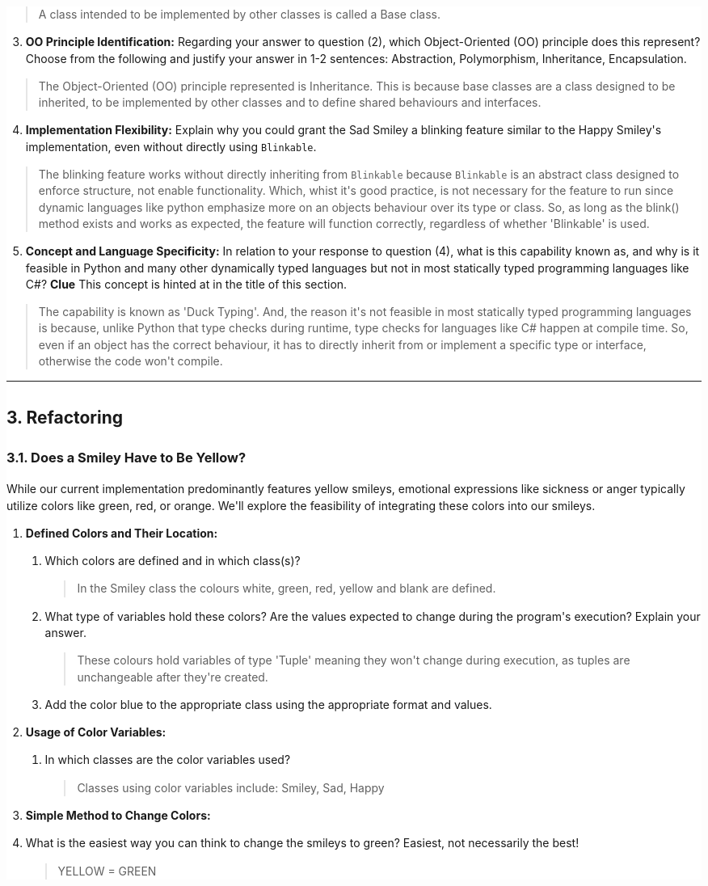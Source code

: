  > A class intended to be implemented by other classes is called a Base class.

  3. **OO Principle Identification:** Regarding your answer to question (2), which Object-Oriented (OO) principle does this represent? Choose from the following and justify your answer in 1-2 sentences: Abstraction, Polymorphism, Inheritance, Encapsulation.

  > The Object-Oriented (OO) principle represented is Inheritance.
  > This is because base classes are a class designed to be inherited, to be implemented by other classes and to define shared behaviours and interfaces.  

  4. **Implementation Flexibility:** Explain why you could grant the Sad Smiley a blinking feature similar to the Happy Smiley's implementation, even without directly using `Blinkable`.

  > The blinking feature works without directly inheriting from `Blinkable` because `Blinkable` is an abstract class designed to enforce structure, not enable functionality. Which, whist it's good practice, is not necessary for the feature to run since dynamic languages like python emphasize more on an objects behaviour over its type or class. So, as long as the blink() method exists and works as expected, the feature will function correctly, regardless of whether 'Blinkable' is used.

  5. **Concept and Language Specificity:** In relation to your response to question (4), what is this capability known as, and why is it feasible in Python and many other dynamically typed languages but not in most statically typed programming languages like C#? **Clue** This concept is hinted at in the title of this section.

  > The capability is known as 'Duck Typing'. And, the reason it's not feasible in most statically typed programming languages is because, unlike Python that type checks during runtime, type checks for languages like C# happen at compile time. So, even if an object has the correct behaviour, it has to directly inherit from or implement a specific type or interface, otherwise the code won't compile.

  ***

  ## 3. Refactoring

  ### 3.1. Does a Smiley Have to Be Yellow?

  While our current implementation predominantly features yellow smileys, emotional expressions like sickness or anger typically utilize colors like green, red, or orange. We'll explore the feasibility of integrating these colors into our smileys.

  1. **Defined Colors and Their Location:**

     1. Which colors are defined and in which class(s)?
        >  In the Smiley class the colours white, green, red, yellow and blank are defined.
     2. What type of variables hold these colors? Are the values expected to change during the program's execution? Explain your answer.
        > These colours hold variables of type 'Tuple' meaning they won't change during execution, as tuples are unchangeable after they're created.
     3. Add the color blue to the appropriate class using the appropriate format and values.
  
  2. **Usage of Color Variables:**

     1. In which classes are the color variables used?
        > Classes using color variables include: Smiley, Sad, Happy

  3. **Simple Method to Change Colors:**
  4. What is the easiest way you can think to change the smileys to green? Easiest, not necessarily the best!
     > YELLOW = GREEN
